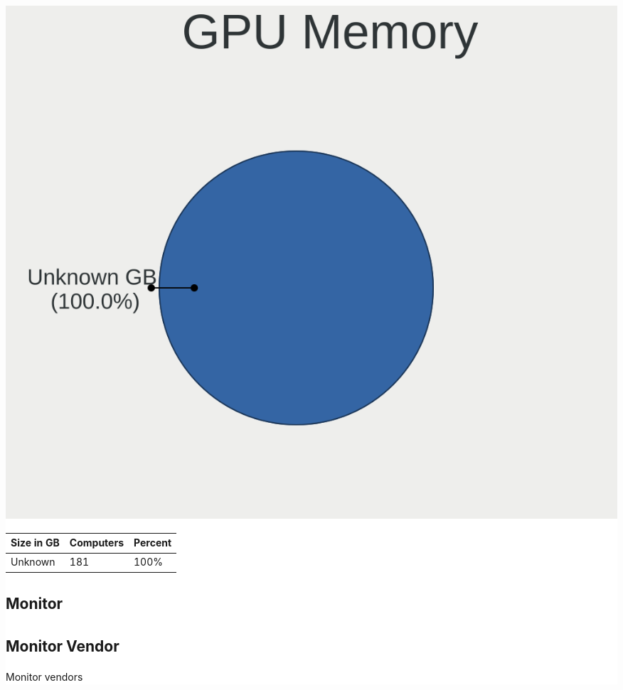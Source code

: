 ![GPU Memory](./All/images/pie_chart/gpu_memory.svg)


| Size in GB | Computers | Percent |
|------------|-----------|---------|
| Unknown    | 181       | 100%    |

Monitor
-------

Monitor Vendor
--------------

Monitor vendors
